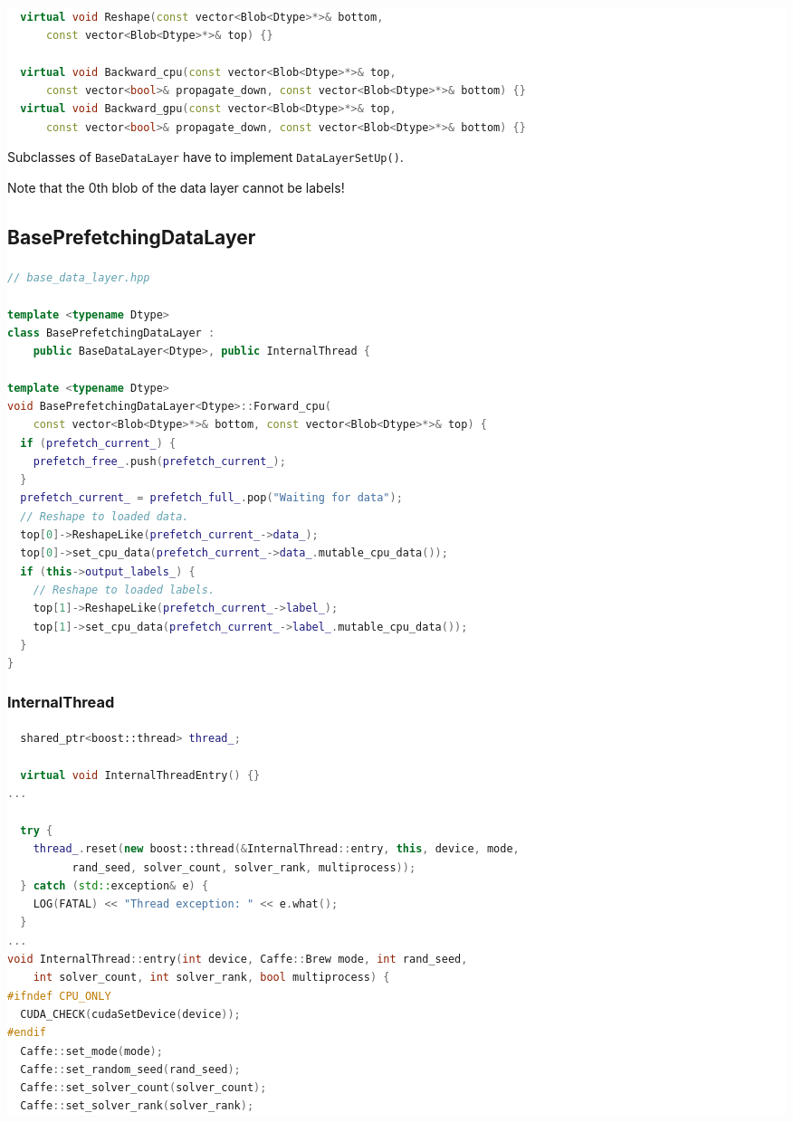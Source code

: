 ```cpp
  virtual void Reshape(const vector<Blob<Dtype>*>& bottom,
      const vector<Blob<Dtype>*>& top) {}

  virtual void Backward_cpu(const vector<Blob<Dtype>*>& top,
      const vector<bool>& propagate_down, const vector<Blob<Dtype>*>& bottom) {}
  virtual void Backward_gpu(const vector<Blob<Dtype>*>& top,
      const vector<bool>& propagate_down, const vector<Blob<Dtype>*>& bottom) {}
```

Subclasses of `BaseDataLayer` have to implement `DataLayerSetUp()`.

Note that the 0th blob of the data layer cannot be labels!

## BasePrefetchingDataLayer

```cpp
// base_data_layer.hpp

template <typename Dtype>
class BasePrefetchingDataLayer :
    public BaseDataLayer<Dtype>, public InternalThread {

template <typename Dtype>
void BasePrefetchingDataLayer<Dtype>::Forward_cpu(
    const vector<Blob<Dtype>*>& bottom, const vector<Blob<Dtype>*>& top) {
  if (prefetch_current_) {
    prefetch_free_.push(prefetch_current_);
  }
  prefetch_current_ = prefetch_full_.pop("Waiting for data");
  // Reshape to loaded data.
  top[0]->ReshapeLike(prefetch_current_->data_);
  top[0]->set_cpu_data(prefetch_current_->data_.mutable_cpu_data());
  if (this->output_labels_) {
    // Reshape to loaded labels.
    top[1]->ReshapeLike(prefetch_current_->label_);
    top[1]->set_cpu_data(prefetch_current_->label_.mutable_cpu_data());
  }
}
```

### InternalThread

```cpp
  shared_ptr<boost::thread> thread_;

  virtual void InternalThreadEntry() {}
...

  try {
    thread_.reset(new boost::thread(&InternalThread::entry, this, device, mode,
          rand_seed, solver_count, solver_rank, multiprocess));
  } catch (std::exception& e) {
    LOG(FATAL) << "Thread exception: " << e.what();
  }
...
void InternalThread::entry(int device, Caffe::Brew mode, int rand_seed,
    int solver_count, int solver_rank, bool multiprocess) {
#ifndef CPU_ONLY
  CUDA_CHECK(cudaSetDevice(device));
#endif
  Caffe::set_mode(mode);
  Caffe::set_random_seed(rand_seed);
  Caffe::set_solver_count(solver_count);
  Caffe::set_solver_rank(solver_rank);
```

[115]: https://github.com/BVLC/caffe/blob/99bd99795dcdf0b1d3086a8d67ab1782a8a08383/src/caffe/proto/caffe.proto#L225
[114]: https://github.com/BVLC/caffe/blob/master/src/caffe/solvers/rmsprop_solver.cpp
[113]: http://www.cs.toronto.edu/~tijmen/csc321/information.shtml
[112]: https://github.com/BVLC/caffe/blob/master/src/caffe/solvers/adagrad_solver.cpp
[111]: http://www.cs.toronto.edu/~rsalakhu/papers/srivastava14a.pdf
[110]: https://github.com/BVLC/caffe/blob/99bd99795dcdf0b1d3086a8d67ab1782a8a08383/src/caffe/proto/caffe.proto#L698
[109]: https://github.com/BVLC/caffe/blob/master/src/caffe/layers/dropout_layer.cpp
[108]: https://github.com/BVLC/caffe/blob/master/src/caffe/layers/batch_norm_layer.cpp
[107]: http://cs230.stanford.edu/index.html
[106]: https://zhuanlan.zhihu.com/p/20599581
[105]: http://cs229.stanford.edu/notes/cs229-notes3.pdf
[104]: https://www.kaggle.com/c/cifar-10
[103]: http://www.cs.toronto.edu/~kriz/cifar.html
[102]: http://cs231n.github.io/classification/
[101]: https://github.com/BVLC/caffe/blob/99bd99795dcdf0b1d3086a8d67ab1782a8a08383/src/caffe/layers/softmax_loss_layer.cpp#L118
[100]: https://github.com/BVLC/caffe/blob/99bd99795dcdf0b1d3086a8d67ab1782a8a08383/src/caffe/layers/softmax_loss_layer.cpp#L89
[99]: https://github.com/BVLC/caffe/blob/99bd99795dcdf0b1d3086a8d67ab1782a8a08383/src/caffe/layers/softmax_layer.cpp#L63
[98]: https://developer.apple.com/documentation/accelerate/1513065-cblas_sgemv?language=objc
[97]: https://github.com/BVLC/caffe/blob/99bd99795dcdf0b1d3086a8d67ab1782a8a08383/src/caffe/util/math_functions.cpp#L13
[96]: https://developer.apple.com/documentation/accelerate/1513264-cblas_sgemm?language=objc
[95]: https://github.com/BVLC/caffe/blob/99bd99795dcdf0b1d3086a8d67ab1782a8a08383/src/caffe/layers/softmax_layer.cpp#L27
[94]: https://github.com/BVLC/caffe/blob/master/src/caffe/layers/softmax_layer.cpp
[93]: http://caffe.berkeleyvision.org/tutorial/net_layer_blob.html
[92]: https://github.com/BVLC/caffe/blob/99bd99795dcdf0b1d3086a8d67ab1782a8a08383/include/caffe/layers/softmax_layer.hpp#L18
[91]: https://github.com/BVLC/caffe/blob/99bd99795dcdf0b1d3086a8d67ab1782a8a08383/src/caffe/solver.cpp#L229
[90]: https://github.com/BVLC/caffe/blob/99bd99795dcdf0b1d3086a8d67ab1782a8a08383/src/caffe/net.cpp#L547
[89]: https://github.com/BVLC/caffe/blob/99bd99795dcdf0b1d3086a8d67ab1782a8a08383/include/caffe/net.hpp#L85
[88]: https://github.com/BVLC/caffe/blob/99bd99795dcdf0b1d3086a8d67ab1782a8a08383/include/caffe/layer.hpp#L424
[87]: https://github.com/BVLC/caffe/blob/99bd99795dcdf0b1d3086a8d67ab1782a8a08383/src/caffe/layers/multinomial_logistic_loss_layer.cpp#L37
[86]: https://github.com/BVLC/caffe/blob/99bd99795dcdf0b1d3086a8d67ab1782a8a08383/src/caffe/layers/multinomial_logistic_loss_layer.cpp#L20
[85]: https://github.com/BVLC/caffe/blob/99bd99795dcdf0b1d3086a8d67ab1782a8a08383/src/caffe/layers/multinomial_logistic_loss_layer.cpp#L11
[84]: https://github.com/BVLC/caffe/blob/99bd99795dcdf0b1d3086a8d67ab1782a8a08383/include/caffe/layers/multinomial_logistic_loss_layer.hpp#L44
[83]: https://github.com/BVLC/caffe/blob/99bd99795dcdf0b1d3086a8d67ab1782a8a08383/src/caffe/layers/loss_layer.cpp#L7
[82]: https://github.com/BVLC/caffe/blob/99bd99795dcdf0b1d3086a8d67ab1782a8a08383/include/caffe/layers/loss_layer.hpp#L32
[81]: https://www.cv-foundation.org/openaccess/content_iccv_2015/papers/He_Delving_Deep_into_ICCV_2015_paper.pdf
[80]: https://github.com/BVLC/caffe/blob/99bd99795dcdf0b1d3086a8d67ab1782a8a08383/src/caffe/layers/relu_layer.cpp#L22
[79]: https://ai.stanford.edu/~amaas/papers/relu_hybrid_icml2013_final.pdf
[78]: https://github.com/BVLC/caffe/blob/99bd99795dcdf0b1d3086a8d67ab1782a8a08383/src/caffe/layers/relu_layer.cpp#L9
[77]: https://github.com/BVLC/caffe/blob/99bd99795dcdf0b1d3086a8d67ab1782a8a08383/src/caffe/layers/tanh_layer.cpp#L22
[76]: https://github.com/BVLC/caffe/blob/99bd99795dcdf0b1d3086a8d67ab1782a8a08383/src/caffe/layers/tanh_layer.cpp#L10
[75]: https://en.cppreference.com/w/cpp/numeric/math/tanh
[74]: https://github.com/BVLC/caffe/blob/99bd99795dcdf0b1d3086a8d67ab1782a8a08383/src/caffe/layers/sigmoid_layer.cpp#L25
[73]: https://github.com/BVLC/caffe/blob/99bd99795dcdf0b1d3086a8d67ab1782a8a08383/src/caffe/layers/sigmoid_layer.cpp#L14
[72]: https://github.com/BVLC/caffe/blob/99bd99795dcdf0b1d3086a8d67ab1782a8a08383/src/caffe/layers/sigmoid_layer.cpp#L8
[71]: https://github.com/BVLC/caffe/blob/master/src/caffe/layers/neuron_layer.cpp
[70]: https://github.com/BVLC/caffe/blob/master/include/caffe/layers/neuron_layer.hpp
[69]: https://arxiv.org/pdf/1603.07285.pdf
[68]: https://github.com/vdumoulin/conv_arithmetic/blob/master/README.md#dilated-convolution-animations
[67]: https://pytorch.org/docs/stable/nn.html#torch.nn.Conv1d
[66]: http://cs231n.github.io/convolutional-networks/
[65]: http://caffe.berkeleyvision.org/tutorial/layers.html
[64]: https://github.com/BVLC/caffe/blob/99bd99795dcdf0b1d3086a8d67ab1782a8a08383/examples/mnist/lenet_train_test.prototxt#L4
[63]: http://caffe.berkeleyvision.org/gathered/examples/finetune_flickr_style.html
[62]: https://github.com/BVLC/caffe/blob/99bd99795dcdf0b1d3086a8d67ab1782a8a08383/src/caffe/solver.cpp#L116
[61]: https://github.com/BVLC/caffe/blob/99bd99795dcdf0b1d3086a8d67ab1782a8a08383/tools/caffe.cpp#L168
[60]: https://github.com/BVLC/caffe/blob/99bd99795dcdf0b1d3086a8d67ab1782a8a08383/src/caffe/net.cpp#L735
[59]: https://github.com/BVLC/caffe/blob/99bd99795dcdf0b1d3086a8d67ab1782a8a08383/src/caffe/solvers/sgd_solver.cpp#L323
[58]: https://github.com/BVLC/caffe/blob/99bd99795dcdf0b1d3086a8d67ab1782a8a08383/src/caffe/solver.cpp#L480
[57]: https://github.com/BVLC/caffe/blob/99bd99795dcdf0b1d3086a8d67ab1782a8a08383/tools/caffe.cpp#L222
[56]: https://github.com/BVLC/caffe/blob/99bd99795dcdf0b1d3086a8d67ab1782a8a08383/src/caffe/solvers/sgd_solver.cpp#L257
[55]: https://github.com/BVLC/caffe/blob/99bd99795dcdf0b1d3086a8d67ab1782a8a08383/src/caffe/solver.cpp#L420
[54]: https://github.com/BVLC/caffe/blob/99bd99795dcdf0b1d3086a8d67ab1782a8a08383/src/caffe/layers/input_layer.cpp#L8
[53]: https://github.com/BVLC/caffe/blob/99bd99795dcdf0b1d3086a8d67ab1782a8a08383/examples/cpp_classification/classification.cpp#L176
[52]: https://github.com/BVLC/caffe/blob/99bd99795dcdf0b1d3086a8d67ab1782a8a08383/src/caffe/net.cpp#L98
[51]: https://github.com/BVLC/caffe/blob/99bd99795dcdf0b1d3086a8d67ab1782a8a08383/src/caffe/util/insert_splits.cpp#L12
[50]: https://github.com/BVLC/caffe/blob/99bd99795dcdf0b1d3086a8d67ab1782a8a08383/src/caffe/net.cpp#L46
[49]: https://github.com/BVLC/caffe/blob/99bd99795dcdf0b1d3086a8d67ab1782a8a08383/src/caffe/util/upgrade_proto.cpp#L1017
[48]: https://github.com/BVLC/caffe/blob/99bd99795dcdf0b1d3086a8d67ab1782a8a08383/src/caffe/util/upgrade_proto.cpp#L977
[47]: https://github.com/BVLC/caffe/blob/99bd99795dcdf0b1d3086a8d67ab1782a8a08383/src/caffe/util/upgrade_proto.cpp#L23
[46]: https://github.com/BVLC/caffe/blob/99bd99795dcdf0b1d3086a8d67ab1782a8a08383/src/caffe/util/io.cpp#L34
[45]: https://github.com/BVLC/caffe/blob/99bd99795dcdf0b1d3086a8d67ab1782a8a08383/src/caffe/util/upgrade_proto.cpp#L88
[44]: https://github.com/BVLC/caffe/blob/99bd99795dcdf0b1d3086a8d67ab1782a8a08383/src/caffe/solvers/adam_solver.cpp#L26
[43]: https://github.com/BVLC/caffe/blob/99bd99795dcdf0b1d3086a8d67ab1782a8a08383/src/caffe/solvers/nesterov_solver.cpp#L13
[42]: https://distill.pub/2017/momentum/
[41]: https://github.com/BVLC/caffe/blob/99bd99795dcdf0b1d3086a8d67ab1782a8a08383/src/caffe/solvers/sgd_solver.cpp#L11
[40]: https://github.com/BVLC/caffe/blob/99bd99795dcdf0b1d3086a8d67ab1782a8a08383/src/caffe/solvers/sgd_solver.cpp#L224
[39]: https://stats.stackexchange.com/questions/29130/difference-between-neural-net-weight-decay-and-learning-rate
[38]: https://github.com/BVLC/caffe/blob/99bd99795dcdf0b1d3086a8d67ab1782a8a08383/src/caffe/solvers/sgd_solver.cpp#L156
[37]: https://github.com/BVLC/caffe/blob/99bd99795dcdf0b1d3086a8d67ab1782a8a08383/src/caffe/solvers/sgd_solver.cpp#L88
[36]: http://shengshuyang.github.io/A-step-by-step-guide-to-Caffe.html
[35]: https://github.com/BVLC/caffe/blob/99bd99795dcdf0b1d3086a8d67ab1782a8a08383/src/caffe/proto/caffe.proto#L345
[34]: https://github.com/BVLC/caffe/blob/99bd99795dcdf0b1d3086a8d67ab1782a8a08383/src/caffe/proto/caffe.proto#L327
[33]: https://github.com/BVLC/caffe/blob/99bd99795dcdf0b1d3086a8d67ab1782a8a08383/src/caffe/net.cpp#L773
[32]: https://github.com/BVLC/caffe/blob/99bd99795dcdf0b1d3086a8d67ab1782a8a08383/src/caffe/solver.cpp#L78
[31]: https://github.com/BVLC/caffe/blob/99bd99795dcdf0b1d3086a8d67ab1782a8a08383/src/caffe/solvers/sgd_solver.cpp#L73
[30]: https://github.com/BVLC/caffe/blob/99bd99795dcdf0b1d3086a8d67ab1782a8a08383/include/caffe/sgd_solvers.hpp#L18
[29]: https://github.com/BVLC/caffe/blob/99bd99795dcdf0b1d3086a8d67ab1782a8a08383/src/caffe/proto/caffe.proto#L216
[28]: https://github.com/BVLC/caffe/blob/99bd99795dcdf0b1d3086a8d67ab1782a8a08383/src/caffe/solvers/sgd_solver.cpp#L373
[27]: https://github.com/BVLC/caffe/blob/99bd99795dcdf0b1d3086a8d67ab1782a8a08383/include/caffe/sgd_solvers.hpp#L16
[26]: https://github.com/BVLC/caffe/blob/99bd99795dcdf0b1d3086a8d67ab1782a8a08383/include/caffe/solver.hpp#L42
[25]: https://github.com/BVLC/caffe/blob/master/include/caffe/solver_factory.hpp
[24]: https://github.com/BVLC/caffe/blob/master/examples/mnist/lenet_solver.prototxt
[23]: https://github.com/BVLC/caffe/blob/99bd99795dcdf0b1d3086a8d67ab1782a8a08383/tools/caffe.cpp#L248
[22]: https://github.com/BVLC/caffe/blob/99bd99795dcdf0b1d3086a8d67ab1782a8a08383/tools/caffe.cpp#L229-L230
[21]: https://github.com/BVLC/caffe/blob/99bd99795dcdf0b1d3086a8d67ab1782a8a08383/tools/caffe.cpp#L236
[20]: https://github.com/BVLC/caffe/blob/99bd99795dcdf0b1d3086a8d67ab1782a8a08383/tools/caffe.cpp#L226
[19]: https://github.com/BVLC/caffe/blob/99bd99795dcdf0b1d3086a8d67ab1782a8a08383/tools/caffe.cpp#L215
[18]: https://github.com/BVLC/caffe/blob/99bd99795dcdf0b1d3086a8d67ab1782a8a08383/tools/caffe.cpp#L102
[17]: https://github.com/BVLC/caffe/blob/99bd99795dcdf0b1d3086a8d67ab1782a8a08383/tools/caffe.cpp#L29
[16]: https://github.com/BVLC/caffe/blob/99bd99795dcdf0b1d3086a8d67ab1782a8a08383/tools/caffe.cpp#L178
[15]: https://github.com/BVLC/caffe/blob/99bd99795dcdf0b1d3086a8d67ab1782a8a08383/tools/caffe.cpp#L176
[14]: https://github.com/BVLC/caffe/blob/99bd99795dcdf0b1d3086a8d67ab1782a8a08383/tools/caffe.cpp#L39
[13]: https://github.com/BVLC/caffe/blob/99bd99795dcdf0b1d3086a8d67ab1782a8a08383/tools/caffe.cpp#L126
[12]: https://github.com/BVLC/caffe/blob/99bd99795dcdf0b1d3086a8d67ab1782a8a08383/tools/caffe.cpp#L41
[11]: https://github.com/BVLC/caffe/blob/99bd99795dcdf0b1d3086a8d67ab1782a8a08383/tools/caffe.cpp#L46
[10]: https://github.com/BVLC/caffe/blob/99bd99795dcdf0b1d3086a8d67ab1782a8a08383/tools/caffe.cpp#L44
[9]: https://github.com/BVLC/caffe/blob/99bd99795dcdf0b1d3086a8d67ab1782a8a08383/src/caffe/util/io.cpp#L35
[8]: https://github.com/BVLC/caffe/blob/99bd99795dcdf0b1d3086a8d67ab1782a8a08383/src/caffe/util/io.cpp#L34
[7]: https://github.com/BVLC/caffe/blob/99bd99795dcdf0b1d3086a8d67ab1782a8a08383/src/caffe/util/upgrade_proto.cpp#L1119
[6]: https://github.com/BVLC/caffe/blob/99bd99795dcdf0b1d3086a8d67ab1782a8a08383/tools/caffe.cpp#L33
[5]: https://github.com/BVLC/caffe/blob/99bd99795dcdf0b1d3086a8d67ab1782a8a08383/tools/caffe.cpp#L166